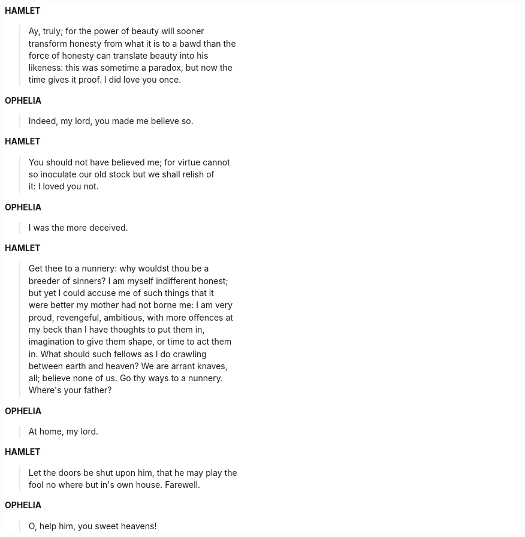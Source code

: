 <A NAME=speech31><b>HAMLET</b></a>
<blockquote>
<A NAME=121>Ay, truly; for the power of beauty will sooner</A><br>
<A NAME=122>transform honesty from what it is to a bawd than the</A><br>
<A NAME=123>force of honesty can translate beauty into his</A><br>
<A NAME=124>likeness: this was sometime a paradox, but now the</A><br>
<A NAME=125>time gives it proof. I did love you once.</A><br>
</blockquote>

<A NAME=speech32><b>OPHELIA</b></a>
<blockquote>
<A NAME=126>Indeed, my lord, you made me believe so.</A><br>
</blockquote>

<A NAME=speech33><b>HAMLET</b></a>
<blockquote>
<A NAME=127>You should not have believed me; for virtue cannot</A><br>
<A NAME=128>so inoculate our old stock but we shall relish of</A><br>
<A NAME=129>it: I loved you not.</A><br>
</blockquote>

<A NAME=speech34><b>OPHELIA</b></a>
<blockquote>
<A NAME=130>I was the more deceived.</A><br>
</blockquote>

<A NAME=speech35><b>HAMLET</b></a>
<blockquote>
<A NAME=131>Get thee to a nunnery: why wouldst thou be a</A><br>
<A NAME=132>breeder of sinners? I am myself indifferent honest;</A><br>
<A NAME=133>but yet I could accuse me of such things that it</A><br>
<A NAME=134>were better my mother had not borne me: I am very</A><br>
<A NAME=135>proud, revengeful, ambitious, with more offences at</A><br>
<A NAME=136>my beck than I have thoughts to put them in,</A><br>
<A NAME=137>imagination to give them shape, or time to act them</A><br>
<A NAME=138>in. What should such fellows as I do crawling</A><br>
<A NAME=139>between earth and heaven? We are arrant knaves,</A><br>
<A NAME=140>all; believe none of us. Go thy ways to a nunnery.</A><br>
<A NAME=141>Where's your father?</A><br>
</blockquote>

<A NAME=speech36><b>OPHELIA</b></a>
<blockquote>
<A NAME=142>At home, my lord.</A><br>
</blockquote>

<A NAME=speech37><b>HAMLET</b></a>
<blockquote>
<A NAME=143>Let the doors be shut upon him, that he may play the</A><br>
<A NAME=144>fool no where but in's own house. Farewell.</A><br>
</blockquote>

<A NAME=speech38><b>OPHELIA</b></a>
<blockquote>
<A NAME=145>O, help him, you sweet heavens!</A><br>
</blockquote>
